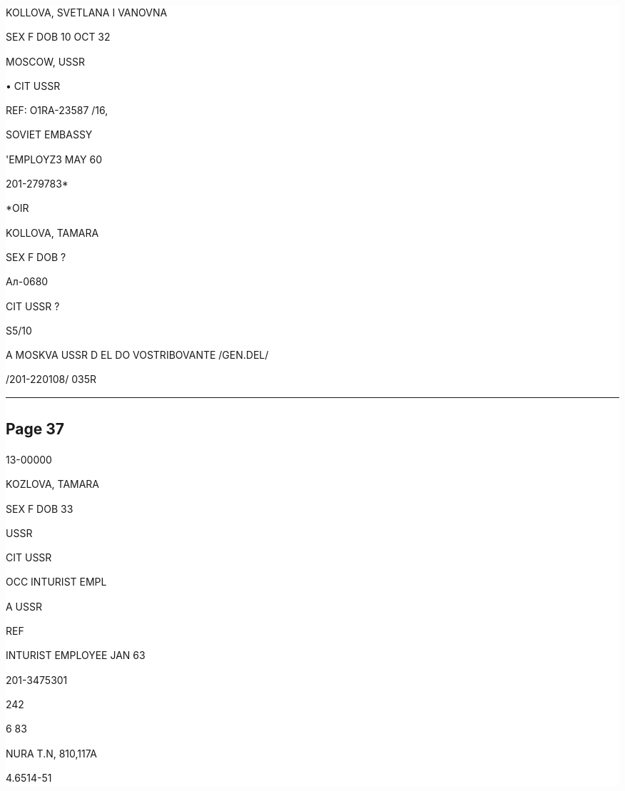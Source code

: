 KOLLOVA, SVETLANA I VANOVNA

SEX F DOB 10 OCT 32

MOSCOW, USSR

• CIT USSR

REF: O1RA-23587 /16,

SOVIET EMBASSY

'EMPLOYZ3 MAY 60

201-279783*

*OIR

KOLLOVA, TAMARA

SEX F DOB ?

Ал-0680

CIT USSR ?

S5/10

A MOSKVA USSR D EL DO VOSTRIBOVANTE /GEN.DEL/

/201-220108/ 035R

---

## Page 37

13-00000

KOZLOVA, TAMARA

SEX F DOB 33

USSR

CIT USSR

OCC INTURIST EMPL

A USSR

REF

INTURIST EMPLOYEE JAN 63

201-3475301

242

6 83

NURA T.N, 810,117A

4.6514-51
